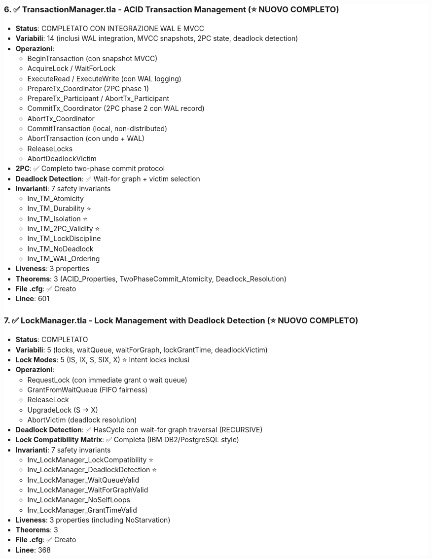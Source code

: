 ### 6. ✅ **TransactionManager.tla** - ACID Transaction Management (⭐ NUOVO COMPLETO)
- **Status**: COMPLETATO CON INTEGRAZIONE WAL E MVCC
- **Variabili**: 14 (inclusi WAL integration, MVCC snapshots, 2PC state, deadlock detection)
- **Operazioni**:
  - BeginTransaction (con snapshot MVCC)
  - AcquireLock / WaitForLock
  - ExecuteRead / ExecuteWrite (con WAL logging)
  - PrepareTx_Coordinator (2PC phase 1)
  - PrepareTx_Participant / AbortTx_Participant
  - CommitTx_Coordinator (2PC phase 2 con WAL record)
  - AbortTx_Coordinator
  - CommitTransaction (local, non-distributed)
  - AbortTransaction (con undo + WAL)
  - ReleaseLocks
  - AbortDeadlockVictim
- **2PC**: ✅ Completo two-phase commit protocol
- **Deadlock Detection**: ✅ Wait-for graph + victim selection
- **Invarianti**: 7 safety invariants
  - Inv_TM_Atomicity
  - Inv_TM_Durability ⭐
  - Inv_TM_Isolation ⭐
  - Inv_TM_2PC_Validity ⭐
  - Inv_TM_LockDiscipline
  - Inv_TM_NoDeadlock
  - Inv_TM_WAL_Ordering
- **Liveness**: 3 properties
- **Theorems**: 3 (ACID_Properties, TwoPhaseCommit_Atomicity, Deadlock_Resolution)
- **File .cfg**: ✅ Creato
- **Linee**: 601

### 7. ✅ **LockManager.tla** - Lock Management with Deadlock Detection (⭐ NUOVO COMPLETO)
- **Status**: COMPLETATO
- **Variabili**: 5 (locks, waitQueue, waitForGraph, lockGrantTime, deadlockVictim)
- **Lock Modes**: 5 (IS, IX, S, SIX, X) ⭐ Intent locks inclusi
- **Operazioni**:
  - RequestLock (con immediate grant o wait queue)
  - GrantFromWaitQueue (FIFO fairness)
  - ReleaseLock
  - UpgradeLock (S -> X)
  - AbortVictim (deadlock resolution)
- **Deadlock Detection**: ✅ HasCycle con wait-for graph traversal (RECURSIVE)
- **Lock Compatibility Matrix**: ✅ Completa (IBM DB2/PostgreSQL style)
- **Invarianti**: 7 safety invariants
  - Inv_LockManager_LockCompatibility ⭐
  - Inv_LockManager_DeadlockDetection ⭐
  - Inv_LockManager_WaitQueueValid
  - Inv_LockManager_WaitForGraphValid
  - Inv_LockManager_NoSelfLoops
  - Inv_LockManager_GrantTimeValid
- **Liveness**: 3 properties (including NoStarvation)
- **Theorems**: 3
- **File .cfg**: ✅ Creato
- **Linee**: 368
